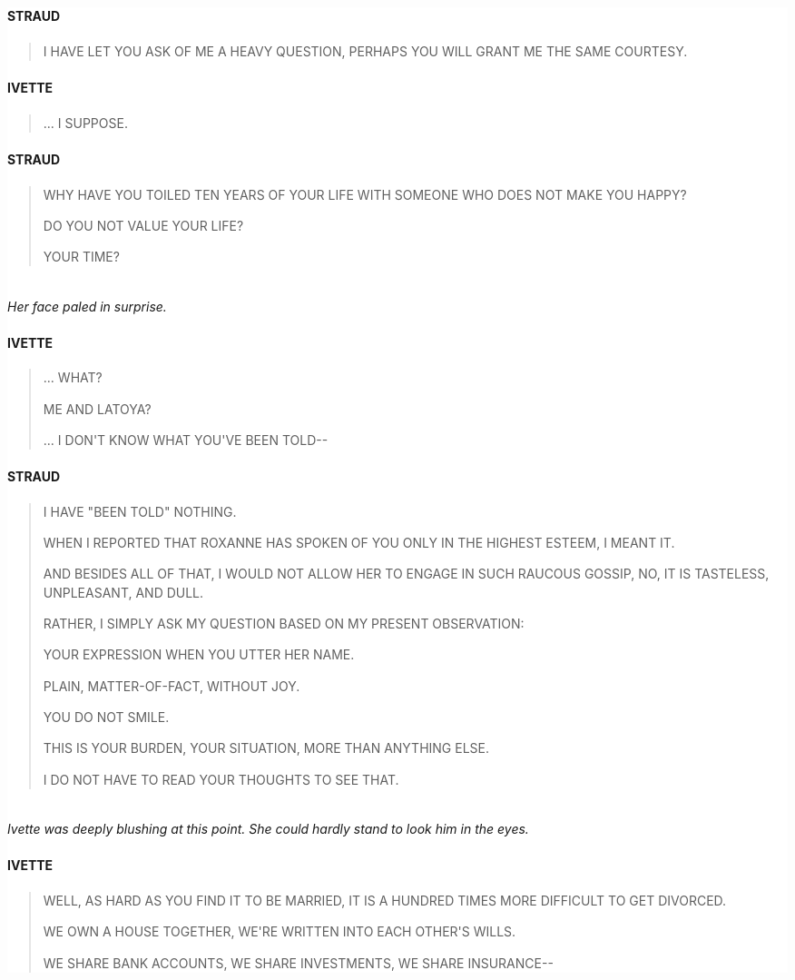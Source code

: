 #### STRAUD

> I HAVE LET YOU ASK OF ME A HEAVY QUESTION, PERHAPS YOU WILL GRANT ME THE SAME COURTESY.

#### IVETTE 

> ... I SUPPOSE.

#### STRAUD 

> WHY HAVE YOU TOILED TEN YEARS OF YOUR LIFE WITH SOMEONE WHO DOES NOT MAKE YOU HAPPY?
> 
> DO YOU NOT VALUE YOUR LIFE?
> 
> YOUR TIME?

<br><i>Her face paled in surprise.</i>

#### IVETTE

> ... WHAT?
> 
> ME AND LATOYA?
> 
> ... I DON'T KNOW WHAT YOU'VE BEEN TOLD--

#### STRAUD 

> I HAVE "BEEN TOLD" NOTHING.
> 
> WHEN I REPORTED THAT ROXANNE HAS SPOKEN OF YOU ONLY IN THE HIGHEST ESTEEM, I MEANT IT.
> 
> AND BESIDES ALL OF THAT, I WOULD NOT ALLOW HER TO ENGAGE IN SUCH RAUCOUS GOSSIP, NO, IT IS TASTELESS, UNPLEASANT, AND DULL.
> 
> RATHER, I SIMPLY ASK MY QUESTION BASED ON MY PRESENT OBSERVATION:
> 
> YOUR EXPRESSION WHEN YOU UTTER HER NAME.
> 
> PLAIN, MATTER-OF-FACT, WITHOUT JOY.
> 
> YOU DO NOT SMILE.
> 
> THIS IS YOUR BURDEN, YOUR SITUATION, MORE THAN ANYTHING ELSE.
> 
> I DO NOT HAVE TO READ YOUR THOUGHTS TO SEE THAT.

<br><i>Ivette was deeply blushing at this point. She could hardly stand to look him in the eyes.</i>

#### IVETTE 

> WELL, AS HARD AS YOU FIND IT TO BE MARRIED, IT IS A HUNDRED TIMES MORE DIFFICULT TO GET DIVORCED.
> 
> WE OWN A HOUSE TOGETHER, WE'RE WRITTEN INTO EACH OTHER'S WILLS.
> 
> WE SHARE BANK ACCOUNTS, WE SHARE INVESTMENTS, WE SHARE INSURANCE--
